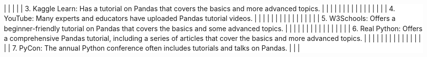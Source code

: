|      |                                      |               |               | 3. Kaggle Learn: Has a tutorial on Pandas that covers the basics and more advanced topics.                                                                                                                                                                                                                                                                                                                                                                                            |                       |                                      |
|      |                                      |               |               |                                                                                                                                                                                                                                                                                                                                                                                                                                                                                       |                       |                                      |
|      |                                      |               |               | 4. YouTube: Many experts and educators have uploaded Pandas tutorial videos.                                                                                                                                                                                                                                                                                                                                                                                                          |                       |                                      |
|      |                                      |               |               |                                                                                                                                                                                                                                                                                                                                                                                                                                                                                       |                       |                                      |
|      |                                      |               |               | 5. W3Schools: Offers a beginner-friendly tutorial on Pandas that covers the basics and some advanced topics.                                                                                                                                                                                                                                                                                                                                                                          |                       |                                      |
|      |                                      |               |               |                                                                                                                                                                                                                                                                                                                                                                                                                                                                                       |                       |                                      |
|      |                                      |               |               | 6. Real Python: Offers a comprehensive Pandas tutorial, including a series of articles that cover the basics and more advanced topics.                                                                                                                                                                                                                                                                                                                                                |                       |                                      |
|      |                                      |               |               |                                                                                                                                                                                                                                                                                                                                                                                                                                                                                       |                       |                                      |
|      |                                      |               |               | 7. PyCon: The annual Python conference often includes tutorials and talks on Pandas.                                                                                                                                                                                                                                                                                                                                                                                                  |                       |                                      |